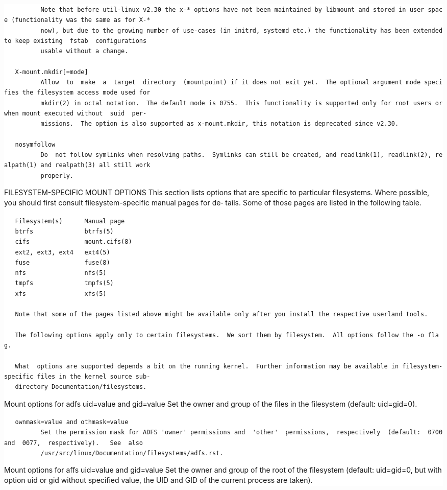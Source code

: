               Note that before util-linux v2.30 the x-* options have not been maintained by libmount and stored in user space (functionality was the same as for X-*
              now), but due to the growing number of use-cases (in initrd, systemd etc.) the functionality has been extended to keep existing  fstab  configurations
              usable without a change.

       X-mount.mkdir[=mode]
              Allow  to  make  a  target  directory  (mountpoint) if it does not exit yet.  The optional argument mode specifies the filesystem access mode used for
              mkdir(2) in octal notation.  The default mode is 0755.  This functionality is supported only for root users or when mount executed without  suid  per‐
              missions.  The option is also supported as x-mount.mkdir, this notation is deprecated since v2.30.

       nosymfollow
              Do  not follow symlinks when resolving paths.  Symlinks can still be created, and readlink(1), readlink(2), realpath(1) and realpath(3) all still work
              properly.

FILESYSTEM-SPECIFIC MOUNT OPTIONS
       This section lists options that are specific to particular filesystems.  Where possible, you should first consult filesystem-specific manual  pages  for  de‐
       tails.  Some of those pages are listed in the following table.

       Filesystem(s)      Manual page
       btrfs              btrfs(5)
       cifs               mount.cifs(8)
       ext2, ext3, ext4   ext4(5)
       fuse               fuse(8)
       nfs                nfs(5)
       tmpfs              tmpfs(5)
       xfs                xfs(5)

       Note that some of the pages listed above might be available only after you install the respective userland tools.

       The following options apply only to certain filesystems.  We sort them by filesystem.  All options follow the -o flag.

       What  options are supported depends a bit on the running kernel.  Further information may be available in filesystem-specific files in the kernel source sub‐
       directory Documentation/filesystems.

   Mount options for adfs
       uid=value and gid=value
              Set the owner and group of the files in the filesystem (default: uid=gid=0).

       ownmask=value and othmask=value
              Set the permission mask for ADFS 'owner' permissions and  'other'  permissions,  respectively  (default:  0700  and  0077,  respectively).   See  also
              /usr/src/linux/Documentation/filesystems/adfs.rst.

   Mount options for affs
       uid=value and gid=value
              Set  the owner and group of the root of the filesystem (default: uid=gid=0, but with option uid or gid without specified value, the UID and GID of the
              current process are taken).
